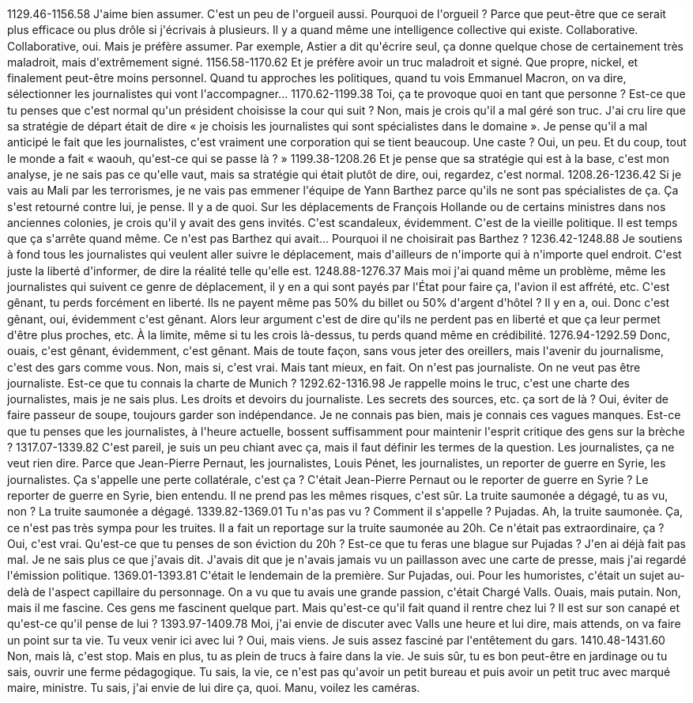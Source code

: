 1129.46-1156.58   J'aime bien assumer. C'est un peu de l'orgueil aussi. Pourquoi de l'orgueil ? Parce que peut-être que ce serait plus efficace ou plus drôle si j'écrivais à plusieurs. Il y a quand même une intelligence collective qui existe. Collaborative. Collaborative, oui. Mais je préfère assumer. Par exemple, Astier a dit qu'écrire seul, ça donne quelque chose de certainement très maladroit, mais d'extrêmement signé.
1156.58-1170.62   Et je préfère avoir un truc maladroit et signé. Que propre, nickel, et finalement peut-être moins personnel. Quand tu approches les politiques, quand tu vois Emmanuel Macron, on va dire, sélectionner les journalistes qui vont l'accompagner...
1170.62-1199.38   Toi, ça te provoque quoi en tant que personne ? Est-ce que tu penses que c'est normal qu'un président choisisse la cour qui suit ? Non, mais je crois qu'il a mal géré son truc. J'ai cru lire que sa stratégie de départ était de dire « je choisis les journalistes qui sont spécialistes dans le domaine ». Je pense qu'il a mal anticipé le fait que les journalistes, c'est vraiment une corporation qui se tient beaucoup. Une caste ? Oui, un peu. Et du coup, tout le monde a fait « waouh, qu'est-ce qui se passe là ? »
1199.38-1208.26   Et je pense que sa stratégie qui est à la base, c'est mon analyse, je ne sais pas ce qu'elle vaut, mais sa stratégie qui était plutôt de dire, oui, regardez, c'est normal.
1208.26-1236.42   Si je vais au Mali par les terrorismes, je ne vais pas emmener l'équipe de Yann Barthez parce qu'ils ne sont pas spécialistes de ça. Ça s'est retourné contre lui, je pense. Il y a de quoi. Sur les déplacements de François Hollande ou de certains ministres dans nos anciennes colonies, je crois qu'il y avait des gens invités. C'est scandaleux, évidemment. C'est de la vieille politique. Il est temps que ça s'arrête quand même. Ce n'est pas Barthez qui avait... Pourquoi il ne choisirait pas Barthez ?
1236.42-1248.88   Je soutiens à fond tous les journalistes qui veulent aller suivre le déplacement, mais d'ailleurs de n'importe qui à n'importe quel endroit. C'est juste la liberté d'informer, de dire la réalité telle qu'elle est.
1248.88-1276.37   Mais moi j'ai quand même un problème, même les journalistes qui suivent ce genre de déplacement, il y en a qui sont payés par l'État pour faire ça, l'avion il est affrété, etc. C'est gênant, tu perds forcément en liberté. Ils ne payent même pas 50% du billet ou 50% d'argent d'hôtel ? Il y en a, oui. Donc c'est gênant, oui, évidemment c'est gênant. Alors leur argument c'est de dire qu'ils ne perdent pas en liberté et que ça leur permet d'être plus proches, etc. À la limite, même si tu les crois là-dessus, tu perds quand même en crédibilité.
1276.94-1292.59   Donc, ouais, c'est gênant, évidemment, c'est gênant. Mais de toute façon, sans vous jeter des oreillers, mais l'avenir du journalisme, c'est des gars comme vous. Non, mais si, c'est vrai. Mais tant mieux, en fait. On n'est pas journaliste. On ne veut pas être journaliste. Est-ce que tu connais la charte de Munich ?
1292.62-1316.98   Je rappelle moins le truc, c'est une charte des journalistes, mais je ne sais plus. Les droits et devoirs du journaliste. Les secrets des sources, etc. ça sort de là ? Oui, éviter de faire passeur de soupe, toujours garder son indépendance. Je ne connais pas bien, mais je connais ces vagues manques. Est-ce que tu penses que les journalistes, à l'heure actuelle, bossent suffisamment pour maintenir l'esprit critique des gens sur la brèche ?
1317.07-1339.82   C'est pareil, je suis un peu chiant avec ça, mais il faut définir les termes de la question. Les journalistes, ça ne veut rien dire. Parce que Jean-Pierre Pernaut, les journalistes, Louis Pénet, les journalistes, un reporter de guerre en Syrie, les journalistes. Ça s'appelle une perte collatérale, c'est ça ? C'était Jean-Pierre Pernaut ou le reporter de guerre en Syrie ? Le reporter de guerre en Syrie, bien entendu. Il ne prend pas les mêmes risques, c'est sûr. La truite saumonée a dégagé, tu as vu, non ? La truite saumonée a dégagé.
1339.82-1369.01   Tu n'as pas vu ? Comment il s'appelle ? Pujadas. Ah, la truite saumonée. Ça, ce n'est pas très sympa pour les truites. Il a fait un reportage sur la truite saumonée au 20h. Ce n'était pas extraordinaire, ça ? Oui, c'est vrai. Qu'est-ce que tu penses de son éviction du 20h ? Est-ce que tu feras une blague sur Pujadas ? J'en ai déjà fait pas mal. Je ne sais plus ce que j'avais dit. J'avais dit que je n'avais jamais vu un paillasson avec une carte de presse, mais j'ai regardé l'émission politique.
1369.01-1393.81   C'était le lendemain de la première. Sur Pujadas, oui. Pour les humoristes, c'était un sujet au-delà de l'aspect capillaire du personnage. On a vu que tu avais une grande passion, c'était Chargé Valls. Ouais, mais putain. Non, mais il me fascine. Ces gens me fascinent quelque part. Mais qu'est-ce qu'il fait quand il rentre chez lui ? Il est sur son canapé et qu'est-ce qu'il pense de lui ?
1393.97-1409.78   Moi, j'ai envie de discuter avec Valls une heure et lui dire, mais attends, on va faire un point sur ta vie. Tu veux venir ici avec lui ? Oui, mais viens. Je suis assez fasciné par l'entêtement du gars.
1410.48-1431.60   Non, mais là, c'est stop. Mais en plus, tu as plein de trucs à faire dans la vie. Je suis sûr, tu es bon peut-être en jardinage ou tu sais, ouvrir une ferme pédagogique. Tu sais, la vie, ce n'est pas qu'avoir un petit bureau et puis avoir un petit truc avec marqué maire, ministre. Tu sais, j'ai envie de lui dire ça, quoi. Manu, voilez les caméras.